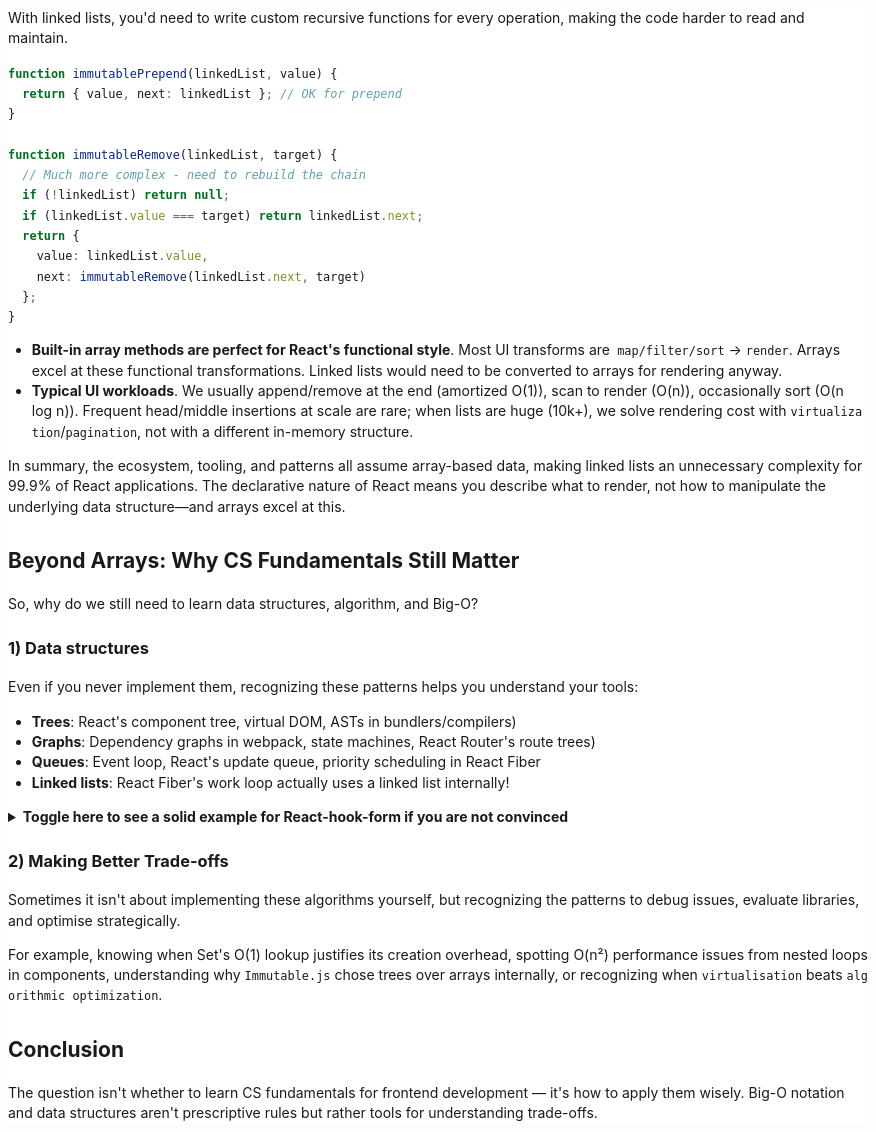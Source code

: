 With linked lists, you'd need to write custom recursive functions for every operation, making the code harder to read and maintain.

```ts
function immutablePrepend(linkedList, value) {
  return { value, next: linkedList }; // OK for prepend
}

function immutableRemove(linkedList, target) {
  // Much more complex - need to rebuild the chain
  if (!linkedList) return null;
  if (linkedList.value === target) return linkedList.next;
  return {
    value: linkedList.value,
    next: immutableRemove(linkedList.next, target)
  };
}
```
- **Built-in array methods are perfect for React's functional style**. Most UI transforms are` map/filter/sort` → `render`. Arrays excel at these functional transformations. Linked lists would need to be converted to arrays for rendering anyway.
- **Typical UI workloads**. We usually append/remove at the end (amortized O(1)), scan to render (O(n)), occasionally sort (O(n log n)). Frequent head/middle insertions at scale are rare; when lists are huge (10k+), we solve rendering cost with `virtualization`/`pagination`, not with a different in-memory structure.

In summary, the ecosystem, tooling, and patterns all assume array-based data, making linked lists an unnecessary complexity for 99.9% of React applications. The declarative nature of React means you describe what to render, not how to manipulate the underlying data structure—and arrays excel at this.

## Beyond Arrays: Why CS Fundamentals Still Matter
So, why do we still need to learn data structures, algorithm, and Big-O? 

### 1) Data structures
Even if you never implement them, recognizing these patterns helps you understand your tools:
- **Trees**: React's component tree, virtual DOM, ASTs in bundlers/compilers)
- **Graphs**: Dependency graphs in webpack, state machines, React Router's route trees)
- **Queues**: Event loop, React's update queue, priority scheduling in React Fiber
- **Linked lists**: React Fiber's work loop actually uses a linked list internally!

<details><summary><strong>Toggle here to see a solid example for React-hook-form if you are not convinced</strong></summary></details>

### 2) Making Better Trade-offs
Sometimes it isn't about implementing these algorithms yourself, but recognizing the patterns to debug issues, evaluate libraries, and optimise strategically.

For example, knowing when Set's O(1) lookup justifies its creation overhead, spotting O(n²) performance issues from nested loops in components, understanding why `Immutable.js` chose trees over arrays internally, or recognizing when `virtualisation` beats `algorithmic optimization`. 

## Conclusion
The question isn't whether to learn CS fundamentals for frontend development — it's how to apply them wisely. Big-O notation and data structures aren't prescriptive rules but rather tools for understanding trade-offs.
